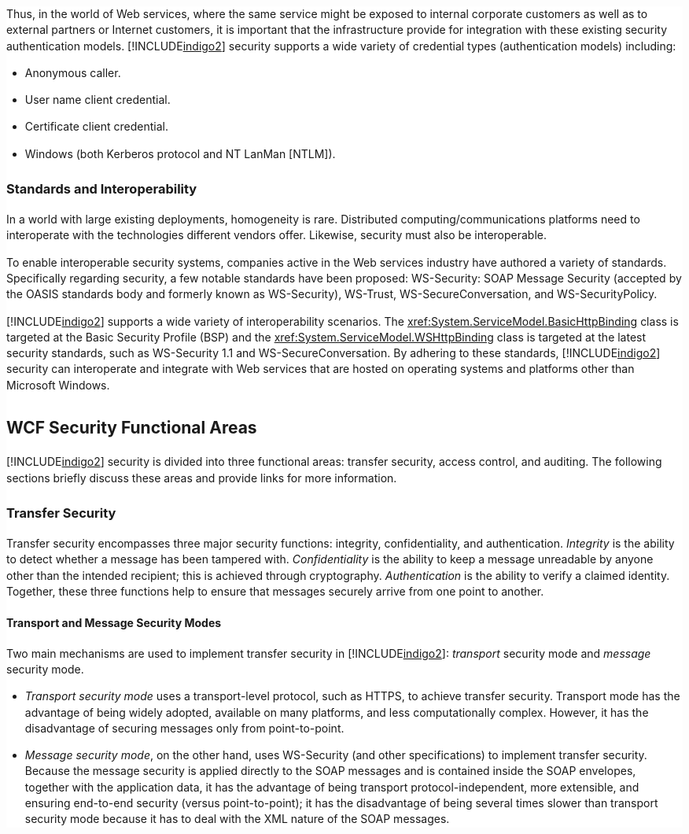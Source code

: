  Thus, in the world of Web services, where the same service might be exposed to internal corporate customers as well as to external partners or Internet customers, it is important that the infrastructure provide for integration with these existing security authentication models. [!INCLUDE[indigo2](../../../../includes/indigo2-md.md)] security supports a wide variety of credential types (authentication models) including:  
  
-   Anonymous caller.  
  
-   User name client credential.  
  
-   Certificate client credential.  
  
-   Windows (both Kerberos protocol and NT LanMan [NTLM]).  
  
### Standards and Interoperability  
 In a world with large existing deployments, homogeneity is rare. Distributed computing/communications platforms need to interoperate with the technologies different vendors offer. Likewise, security must also be interoperable.  
  
 To enable interoperable security systems, companies active in the Web services industry have authored a variety of standards. Specifically regarding security, a few notable standards have been proposed: WS-Security: SOAP Message Security (accepted by the OASIS standards body and formerly known as WS-Security), WS-Trust, WS-SecureConversation, and WS-SecurityPolicy.  
  
 [!INCLUDE[indigo2](../../../../includes/indigo2-md.md)] supports a wide variety of interoperability scenarios. The <xref:System.ServiceModel.BasicHttpBinding> class is targeted at the Basic Security Profile (BSP) and the <xref:System.ServiceModel.WSHttpBinding> class is targeted at the latest security standards, such as WS-Security 1.1 and WS-SecureConversation. By adhering to these standards, [!INCLUDE[indigo2](../../../../includes/indigo2-md.md)] security can interoperate and integrate with Web services that are hosted on operating systems and platforms other than Microsoft Windows.  
  
## WCF Security Functional Areas  
 [!INCLUDE[indigo2](../../../../includes/indigo2-md.md)] security is divided into three functional areas: transfer security, access control, and auditing. The following sections briefly discuss these areas and provide links for more information.  
  
### Transfer Security  
 Transfer security encompasses three major security functions: integrity, confidentiality, and authentication. *Integrity* is the ability to detect whether a message has been tampered with. *Confidentiality* is the ability to keep a message unreadable by anyone other than the intended recipient; this is achieved through cryptography. *Authentication* is the ability to verify a claimed identity. Together, these three functions help to ensure that messages securely arrive from one point to another.  
  
#### Transport and Message Security Modes  
 Two main mechanisms are used to implement transfer security in [!INCLUDE[indigo2](../../../../includes/indigo2-md.md)]: *transport* security mode and *message* security mode.  
  
-   *Transport security mode* uses a transport-level protocol, such as HTTPS, to achieve transfer security. Transport mode has the advantage of being widely adopted, available on many platforms, and less computationally complex. However, it has the disadvantage of securing messages only from point-to-point.  
  
-   *Message security mode*, on the other hand, uses WS-Security (and other specifications) to implement transfer security. Because the message security is applied directly to the SOAP messages and is contained inside the SOAP envelopes, together with the application data, it has the advantage of being transport protocol-independent, more extensible, and ensuring end-to-end security (versus point-to-point); it has the disadvantage of being several times slower than transport security mode because it has to deal with the XML nature of the SOAP messages.  
  